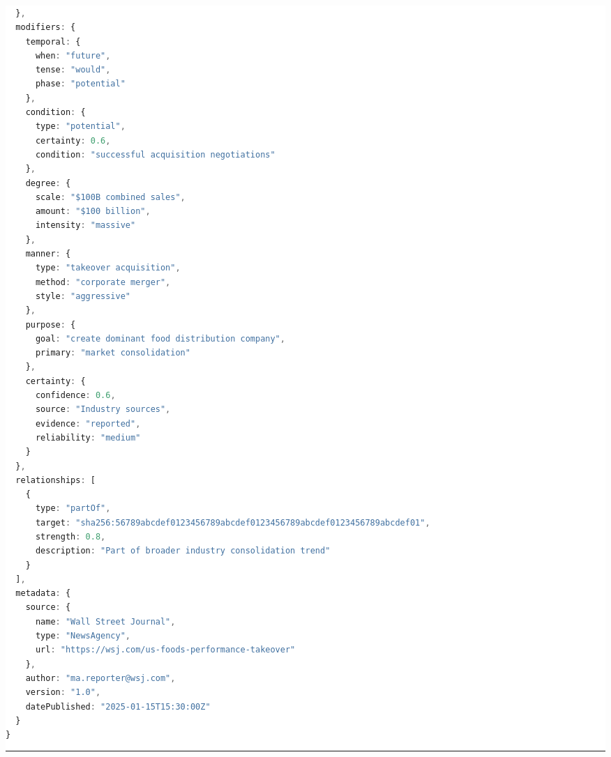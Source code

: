 ```typescript
  },
  modifiers: {
    temporal: { 
      when: "future",
      tense: "would",
      phase: "potential"
    },
    condition: { 
      type: "potential", 
      certainty: 0.6,
      condition: "successful acquisition negotiations"
    },
    degree: { 
      scale: "$100B combined sales",
      amount: "$100 billion",
      intensity: "massive"
    },
    manner: { 
      type: "takeover acquisition",
      method: "corporate merger",
      style: "aggressive"
    },
    purpose: {
      goal: "create dominant food distribution company",
      primary: "market consolidation"
    },
    certainty: {
      confidence: 0.6,
      source: "Industry sources",
      evidence: "reported",
      reliability: "medium"
    }
  },
  relationships: [
    {
      type: "partOf",
      target: "sha256:56789abcdef0123456789abcdef0123456789abcdef0123456789abcdef01",
      strength: 0.8,
      description: "Part of broader industry consolidation trend"
    }
  ],
  metadata: {
    source: { 
      name: "Wall Street Journal", 
      type: "NewsAgency",
      url: "https://wsj.com/us-foods-performance-takeover"
    },
    author: "ma.reporter@wsj.com",
    version: "1.0",
    datePublished: "2025-01-15T15:30:00Z"
  }
}
```

---